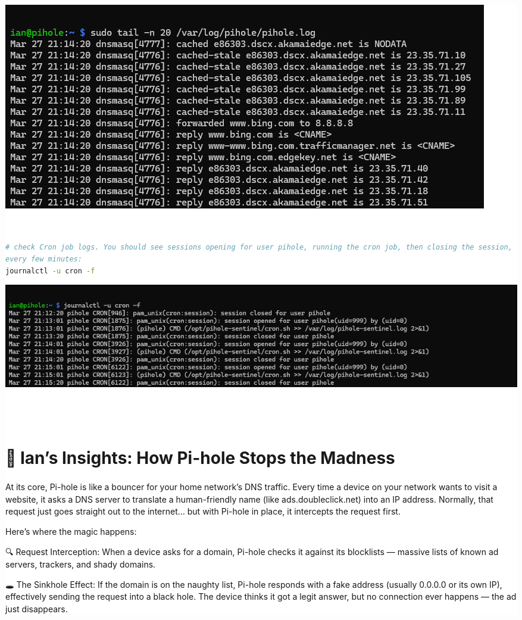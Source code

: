 ![](/assets/img/pihole2sentinel/Troubleshooting/piholeLogTail.png)

<br/>

```bash
# check Cron job logs. You should see sessions opening for user pihole, running the cron job, then closing the session, every few minutes:
journalctl -u cron -f
```
![](/assets/img/pihole2sentinel/Troubleshooting/jounralctl_Cron.png)

<br/>
<br/>

# 🧠 Ian’s Insights: How Pi-hole Stops the Madness
At its core, Pi-hole is like a bouncer for your home network’s DNS traffic. Every time a device on your network wants to visit a website, it asks a DNS server to translate a human-friendly name (like ads.doubleclick.net) into an IP address. Normally, that request just goes straight out to the internet… but with Pi-hole in place, it intercepts the request first.

Here’s where the magic happens:

🔍 Request Interception: When a device asks for a domain, Pi-hole checks it against its blocklists — massive lists of known ad servers, trackers, and shady domains.

🕳️ The Sinkhole Effect: If the domain is on the naughty list, Pi-hole responds with a fake address (usually 0.0.0.0 or its own IP), effectively sending the request into a black hole. The device thinks it got a legit answer, but no connection ever happens — the ad just disappears.
